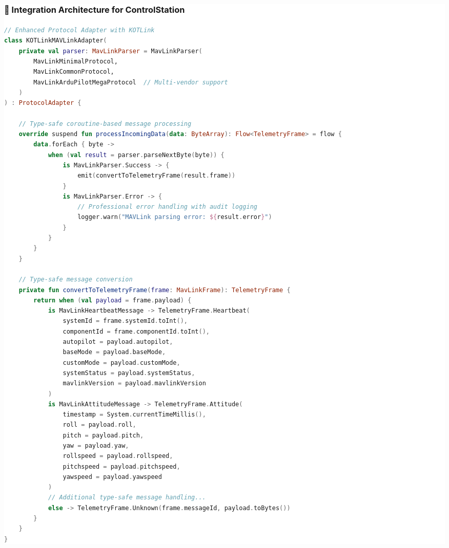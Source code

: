 ### 🚀 Integration Architecture for ControlStation

```kotlin
// Enhanced Protocol Adapter with KOTLink
class KOTLinkMAVLinkAdapter(
    private val parser: MavLinkParser = MavLinkParser(
        MavLinkMinimalProtocol,
        MavLinkCommonProtocol,
        MavLinkArduPilotMegaProtocol  // Multi-vendor support
    )
) : ProtocolAdapter {
    
    // Type-safe coroutine-based message processing
    override suspend fun processIncomingData(data: ByteArray): Flow<TelemetryFrame> = flow {
        data.forEach { byte ->
            when (val result = parser.parseNextByte(byte)) {
                is MavLinkParser.Success -> {
                    emit(convertToTelemetryFrame(result.frame))
                }
                is MavLinkParser.Error -> {
                    // Professional error handling with audit logging
                    logger.warn("MAVLink parsing error: ${result.error}")
                }
            }
        }
    }
    
    // Type-safe message conversion
    private fun convertToTelemetryFrame(frame: MavLinkFrame): TelemetryFrame {
        return when (val payload = frame.payload) {
            is MavLinkHeartbeatMessage -> TelemetryFrame.Heartbeat(
                systemId = frame.systemId.toInt(),
                componentId = frame.componentId.toInt(),
                autopilot = payload.autopilot,
                baseMode = payload.baseMode,
                customMode = payload.customMode,
                systemStatus = payload.systemStatus,
                mavlinkVersion = payload.mavlinkVersion
            )
            is MavLinkAttitudeMessage -> TelemetryFrame.Attitude(
                timestamp = System.currentTimeMillis(),
                roll = payload.roll,
                pitch = payload.pitch,
                yaw = payload.yaw,
                rollspeed = payload.rollspeed,
                pitchspeed = payload.pitchspeed,
                yawspeed = payload.yawspeed
            )
            // Additional type-safe message handling...
            else -> TelemetryFrame.Unknown(frame.messageId, payload.toBytes())
        }
    }
}
```
